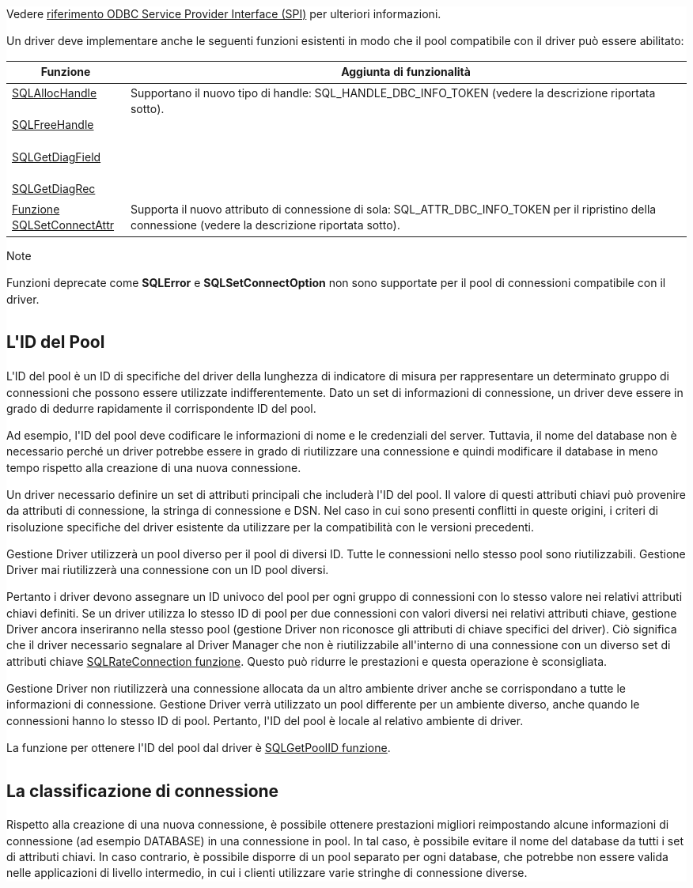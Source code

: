  Vedere [riferimento ODBC Service Provider Interface (SPI)](../../../odbc/reference/syntax/odbc-service-provider-interface-spi-reference.md) per ulteriori informazioni.  
  
 Un driver deve implementare anche le seguenti funzioni esistenti in modo che il pool compatibile con il driver può essere abilitato:  
  
|Funzione|Aggiunta di funzionalità|  
|--------------|-------------------------|  
|[SQLAllocHandle](../../../odbc/reference/syntax/sqlallochandle-function.md)<br /><br /> [SQLFreeHandle](../../../odbc/reference/syntax/sqlfreehandle-function.md)<br /><br /> [SQLGetDiagField](../../../odbc/reference/syntax/sqlgetdiagfield-function.md)<br /><br /> [SQLGetDiagRec](../../../odbc/reference/syntax/sqlgetdiagrec-function.md)|Supportano il nuovo tipo di handle: SQL_HANDLE_DBC_INFO_TOKEN (vedere la descrizione riportata sotto).|  
|[Funzione SQLSetConnectAttr](../../../odbc/reference/syntax/sqlsetconnectattr-function.md)|Supporta il nuovo attributo di connessione di sola: SQL_ATTR_DBC_INFO_TOKEN per il ripristino della connessione (vedere la descrizione riportata sotto).|  
  
> [!NOTE]  
>  Funzioni deprecate come **SQLError** e **SQLSetConnectOption** non sono supportate per il pool di connessioni compatibile con il driver.  
  
## <a name="the-pool-id"></a>L'ID del Pool  
 L'ID del pool è un ID di specifiche del driver della lunghezza di indicatore di misura per rappresentare un determinato gruppo di connessioni che possono essere utilizzate indifferentemente. Dato un set di informazioni di connessione, un driver deve essere in grado di dedurre rapidamente il corrispondente ID del pool.  
  
 Ad esempio, l'ID del pool deve codificare le informazioni di nome e le credenziali del server. Tuttavia, il nome del database non è necessario perché un driver potrebbe essere in grado di riutilizzare una connessione e quindi modificare il database in meno tempo rispetto alla creazione di una nuova connessione.  
  
 Un driver necessario definire un set di attributi principali che includerà l'ID del pool. Il valore di questi attributi chiavi può provenire da attributi di connessione, la stringa di connessione e DSN. Nel caso in cui sono presenti conflitti in queste origini, i criteri di risoluzione specifiche del driver esistente da utilizzare per la compatibilità con le versioni precedenti.  
  
 Gestione Driver utilizzerà un pool diverso per il pool di diversi ID. Tutte le connessioni nello stesso pool sono riutilizzabili. Gestione Driver mai riutilizzerà una connessione con un ID pool diversi.  
  
 Pertanto i driver devono assegnare un ID univoco del pool per ogni gruppo di connessioni con lo stesso valore nei relativi attributi chiavi definiti. Se un driver utilizza lo stesso ID di pool per due connessioni con valori diversi nei relativi attributi chiave, gestione Driver ancora inseriranno nella stesso pool (gestione Driver non riconosce gli attributi di chiave specifici del driver). Ciò significa che il driver necessario segnalare al Driver Manager che non è riutilizzabile all'interno di una connessione con un diverso set di attributi chiave [SQLRateConnection funzione](../../../odbc/reference/syntax/sqlrateconnection-function.md). Questo può ridurre le prestazioni e questa operazione è sconsigliata.  
  
 Gestione Driver non riutilizzerà una connessione allocata da un altro ambiente driver anche se corrispondano a tutte le informazioni di connessione. Gestione Driver verrà utilizzato un pool differente per un ambiente diverso, anche quando le connessioni hanno lo stesso ID di pool. Pertanto, l'ID del pool è locale al relativo ambiente di driver.  
  
 La funzione per ottenere l'ID del pool dal driver è [SQLGetPoolID funzione](../../../odbc/reference/syntax/sqlgetpoolid-function.md).  
  
## <a name="the-connection-rating"></a>La classificazione di connessione  
 Rispetto alla creazione di una nuova connessione, è possibile ottenere prestazioni migliori reimpostando alcune informazioni di connessione (ad esempio DATABASE) in una connessione in pool. In tal caso, è possibile evitare il nome del database da tutti i set di attributi chiavi. In caso contrario, è possibile disporre di un pool separato per ogni database, che potrebbe non essere valida nelle applicazioni di livello intermedio, in cui i clienti utilizzare varie stringhe di connessione diverse.  
  